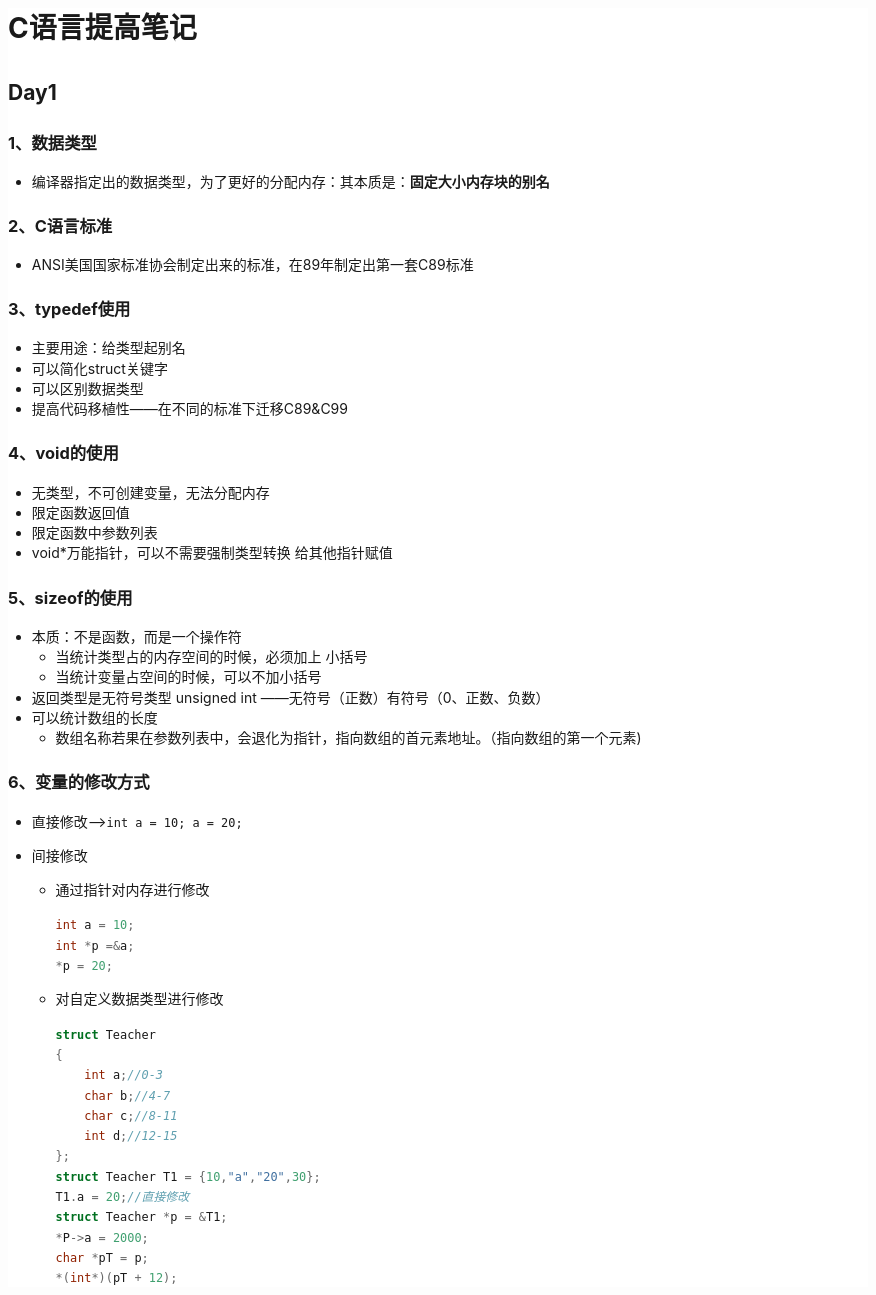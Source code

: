 # C语言提高笔记

## Day1

### 1、数据类型

- 编译器指定出的数据类型，为了更好的分配内存：其本质是：**固定大小内存块的别名**

### 2、C语言标准

- ANSI美国国家标准协会制定出来的标准，在89年制定出第一套C89标准

### 3、typedef使用

- 主要用途：给类型起别名
- 可以简化struct关键字
- 可以区别数据类型
- 提高代码移植性——在不同的标准下迁移C89&C99

### 4、void的使用

- 无类型，不可创建变量，无法分配内存
- 限定函数返回值
- 限定函数中参数列表
- void*万能指针，可以不需要强制类型转换 给其他指针赋值

### 5、sizeof的使用

- 本质：不是函数，而是一个操作符
  - 当统计类型占的内存空间的时候，必须加上 小括号
  - 当统计变量占空间的时候，可以不加小括号
- 返回类型是无符号类型  unsigned int ——无符号（正数）有符号（0、正数、负数）
- 可以统计数组的长度
  - 数组名称若果在参数列表中，会退化为指针，指向数组的首元素地址。（指向数组的第一个元素)

### 6、变量的修改方式

- 直接修改—>```int a = 10; a = 20;```

- 间接修改

  - 通过指针对内存进行修改

    ```c++
    int a = 10;
    int *p =&a;
    *p = 20;
    ```

  - 对自定义数据类型进行修改

    ```c++
    struct Teacher
    {    
        int a;//0-3    
        char b;//4-7
        char c;//8-11
        int d;//12-15
    };
    struct Teacher T1 = {10,"a","20",30};
    T1.a = 20;//直接修改
    struct Teacher *p = &T1;
    *P->a = 2000;
    char *pT = p;
    *(int*)(pT + 12);